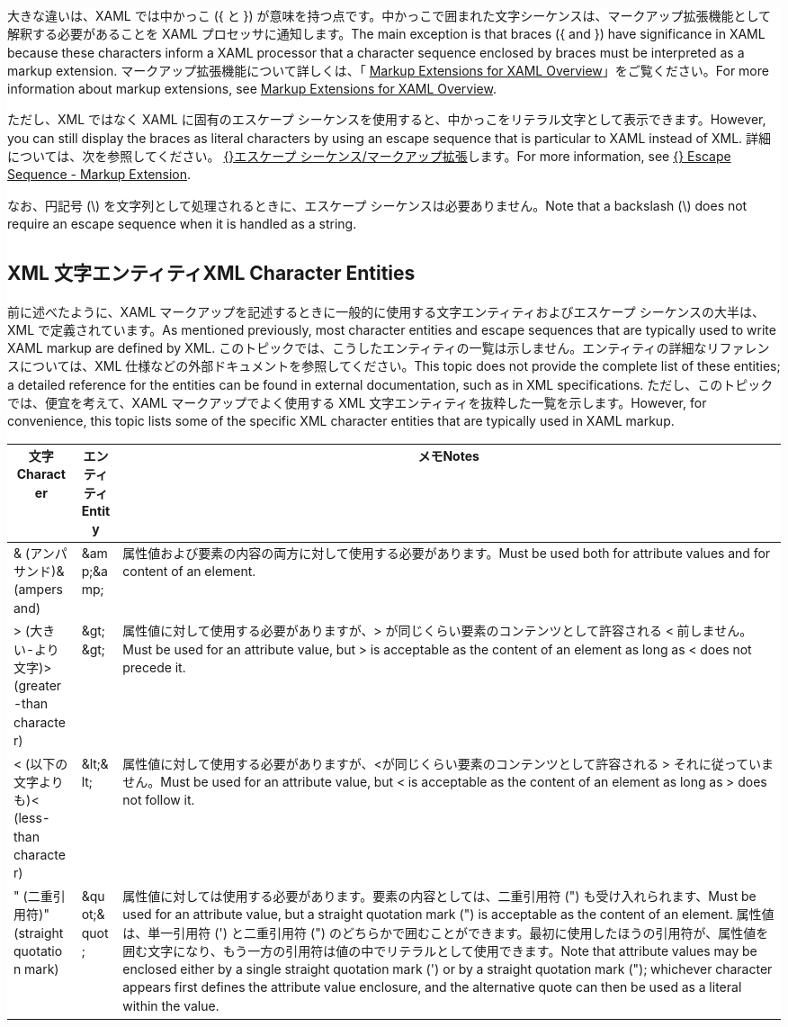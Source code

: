  <span data-ttu-id="37829-107">大きな違いは、XAML では中かっこ ({ と }) が意味を持つ点です。中かっこで囲まれた文字シーケンスは、マークアップ拡張機能として解釈する必要があることを XAML プロセッサに通知します。</span><span class="sxs-lookup"><span data-stu-id="37829-107">The main exception is that braces ({ and }) have significance in XAML because these characters inform a XAML processor that a character sequence enclosed by braces must be interpreted as a markup extension.</span></span> <span data-ttu-id="37829-108">マークアップ拡張機能について詳しくは、「 [Markup Extensions for XAML Overview](markup-extensions-for-xaml-overview.md)」をご覧ください。</span><span class="sxs-lookup"><span data-stu-id="37829-108">For more information about markup extensions, see [Markup Extensions for XAML Overview](markup-extensions-for-xaml-overview.md).</span></span>  
  
 <span data-ttu-id="37829-109">ただし、XML ではなく XAML に固有のエスケープ シーケンスを使用すると、中かっこをリテラル文字として表示できます。</span><span class="sxs-lookup"><span data-stu-id="37829-109">However, you can still display the braces as literal characters by using an escape sequence that is particular to XAML instead of XML.</span></span> <span data-ttu-id="37829-110">詳細については、次を参照してください。 [ {}エスケープ シーケンス/マークアップ拡張](escape-sequence-markup-extension.md)します。</span><span class="sxs-lookup"><span data-stu-id="37829-110">For more information, see [{} Escape Sequence - Markup Extension](escape-sequence-markup-extension.md).</span></span>  
  
 <span data-ttu-id="37829-111">なお、円記号 (\\) を文字列として処理されるときに、エスケープ シーケンスは必要ありません。</span><span class="sxs-lookup"><span data-stu-id="37829-111">Note that a backslash (\\) does not require an escape sequence when it is handled as a string.</span></span>  
  
<a name="xml_character_entities"></a>   
## <a name="xml-character-entities"></a><span data-ttu-id="37829-112">XML 文字エンティティ</span><span class="sxs-lookup"><span data-stu-id="37829-112">XML Character Entities</span></span>  
 <span data-ttu-id="37829-113">前に述べたように、XAML マークアップを記述するときに一般的に使用する文字エンティティおよびエスケープ シーケンスの大半は、XML で定義されています。</span><span class="sxs-lookup"><span data-stu-id="37829-113">As mentioned previously, most character entities and escape sequences that are typically used to write XAML markup are defined by XML.</span></span> <span data-ttu-id="37829-114">このトピックでは、こうしたエンティティの一覧は示しません。エンティティの詳細なリファレンスについては、XML 仕様などの外部ドキュメントを参照してください。</span><span class="sxs-lookup"><span data-stu-id="37829-114">This topic does not provide the complete list of these entities; a detailed reference for the entities can be found in external documentation, such as in XML specifications.</span></span> <span data-ttu-id="37829-115">ただし、このトピックでは、便宜を考えて、XAML マークアップでよく使用する XML 文字エンティティを抜粋した一覧を示します。</span><span class="sxs-lookup"><span data-stu-id="37829-115">However, for convenience, this topic lists some of the specific XML character entities that are typically used in XAML markup.</span></span>  
  
|<span data-ttu-id="37829-116">文字</span><span class="sxs-lookup"><span data-stu-id="37829-116">Character</span></span>|<span data-ttu-id="37829-117">エンティティ</span><span class="sxs-lookup"><span data-stu-id="37829-117">Entity</span></span>|<span data-ttu-id="37829-118">メモ</span><span class="sxs-lookup"><span data-stu-id="37829-118">Notes</span></span>|  
|---------------|------------|-----------|  
|<span data-ttu-id="37829-119">& (アンパサンド)</span><span class="sxs-lookup"><span data-stu-id="37829-119">& (ampersand)</span></span>|<span data-ttu-id="37829-120">\&amp;</span><span class="sxs-lookup"><span data-stu-id="37829-120">\&amp;</span></span>|<span data-ttu-id="37829-121">属性値および要素の内容の両方に対して使用する必要があります。</span><span class="sxs-lookup"><span data-stu-id="37829-121">Must be used both for attribute values and for content of an element.</span></span>|  
|<span data-ttu-id="37829-122">> (大きい-より文字)</span><span class="sxs-lookup"><span data-stu-id="37829-122">> (greater-than character)</span></span>|<span data-ttu-id="37829-123">\&gt;</span><span class="sxs-lookup"><span data-stu-id="37829-123">\&gt;</span></span>|<span data-ttu-id="37829-124">属性値に対して使用する必要がありますが、> が同じくらい要素のコンテンツとして許容される < 前しません。</span><span class="sxs-lookup"><span data-stu-id="37829-124">Must be used for an attribute value, but > is acceptable as the content of an element as long as < does not precede it.</span></span>|  
|<span data-ttu-id="37829-125">< (以下の文字よりも)</span><span class="sxs-lookup"><span data-stu-id="37829-125">< (less-than character)</span></span>|<span data-ttu-id="37829-126">\&lt;</span><span class="sxs-lookup"><span data-stu-id="37829-126">\&lt;</span></span>|<span data-ttu-id="37829-127">属性値に対して使用する必要がありますが、\<が同じくらい要素のコンテンツとして許容される > それに従っていません。</span><span class="sxs-lookup"><span data-stu-id="37829-127">Must be used for an attribute value, but \< is acceptable as the content of an element as long as > does not follow it.</span></span>|  
|<span data-ttu-id="37829-128">" (二重引用符)</span><span class="sxs-lookup"><span data-stu-id="37829-128">" (straight quotation mark)</span></span>|<span data-ttu-id="37829-129">\&quot;</span><span class="sxs-lookup"><span data-stu-id="37829-129">\&quot;</span></span>|<span data-ttu-id="37829-130">属性値に対しては使用する必要があります。要素の内容としては、二重引用符 (") も受け入れられます、</span><span class="sxs-lookup"><span data-stu-id="37829-130">Must be used for an attribute value, but a straight quotation mark (") is acceptable as the content of an element.</span></span> <span data-ttu-id="37829-131">属性値は、単一引用符 (') と二重引用符 (") のどちらかで囲むことができます。最初に使用したほうの引用符が、属性値を囲む文字になり、もう一方の引用符は値の中でリテラルとして使用できます。</span><span class="sxs-lookup"><span data-stu-id="37829-131">Note that attribute values may be enclosed either by a single straight quotation mark (') or by a straight quotation mark ("); whichever character appears first defines the attribute value enclosure, and the alternative quote can then be used as a literal within the value.</span></span>|  
